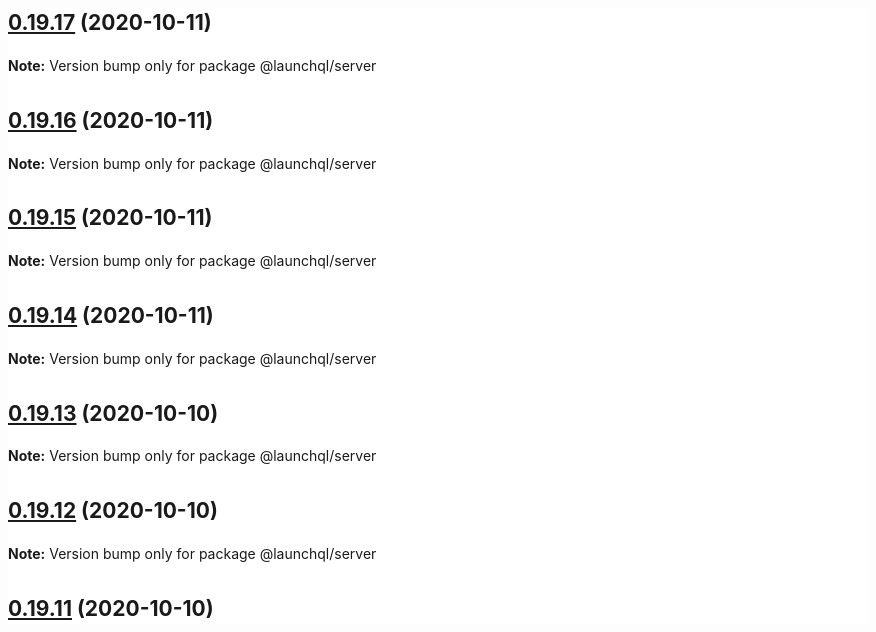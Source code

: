 ## [0.19.17](https://github.com/pyramation/launchql/compare/@launchql/server@0.19.16...@launchql/server@0.19.17) (2020-10-11)

**Note:** Version bump only for package @launchql/server





## [0.19.16](https://github.com/pyramation/launchql/compare/@launchql/server@0.19.15...@launchql/server@0.19.16) (2020-10-11)

**Note:** Version bump only for package @launchql/server





## [0.19.15](https://github.com/pyramation/launchql/compare/@launchql/server@0.19.14...@launchql/server@0.19.15) (2020-10-11)

**Note:** Version bump only for package @launchql/server





## [0.19.14](https://github.com/pyramation/launchql/compare/@launchql/server@0.19.13...@launchql/server@0.19.14) (2020-10-11)

**Note:** Version bump only for package @launchql/server





## [0.19.13](https://github.com/pyramation/launchql/compare/@launchql/server@0.19.12...@launchql/server@0.19.13) (2020-10-10)

**Note:** Version bump only for package @launchql/server





## [0.19.12](https://github.com/pyramation/launchql/compare/@launchql/server@0.19.11...@launchql/server@0.19.12) (2020-10-10)

**Note:** Version bump only for package @launchql/server





## [0.19.11](https://github.com/pyramation/launchql/compare/@launchql/server@0.19.10...@launchql/server@0.19.11) (2020-10-10)
